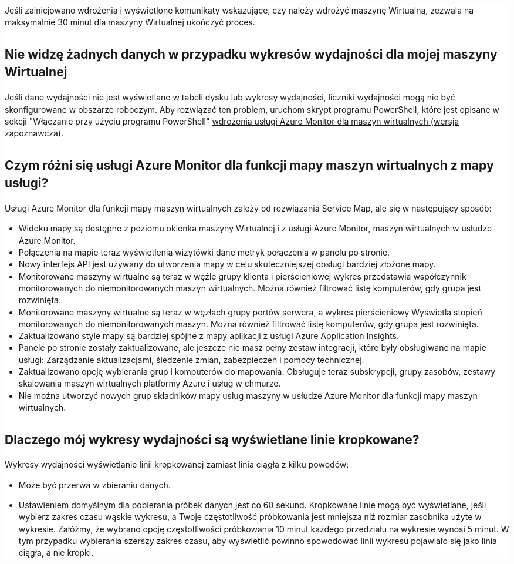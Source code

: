 Jeśli zainicjowano wdrożenia i wyświetlone komunikaty wskazujące, czy należy wdrożyć maszynę Wirtualną, zezwala na maksymalnie 30 minut dla maszyny Wirtualnej ukończyć proces. 

## <a name="i-dont-see-some-or-any-data-in-the-performance-charts-for-my-vm"></a>Nie widzę żadnych danych w przypadku wykresów wydajności dla mojej maszyny Wirtualnej
Jeśli dane wydajności nie jest wyświetlane w tabeli dysku lub wykresy wydajności, liczniki wydajności mogą nie być skonfigurowane w obszarze roboczym. Aby rozwiązać ten problem, uruchom skrypt programu PowerShell, które jest opisane w sekcji "Włączanie przy użyciu programu PowerShell" [wdrożenia usługi Azure Monitor dla maszyn wirtualnych (wersja zapoznawcza)](vminsights-onboard.md#enable-with-powershell).

## <a name="how-is-the-azure-monitor-for-vms-map-feature-different-from-service-map"></a>Czym różni się usługi Azure Monitor dla funkcji mapy maszyn wirtualnych z mapy usługi?
Usługi Azure Monitor dla funkcji mapy maszyn wirtualnych zależy od rozwiązania Service Map, ale się w następujący sposób:

* Widoku mapy są dostępne z poziomu okienka maszyny Wirtualnej i z usługi Azure Monitor, maszyn wirtualnych w usłudze Azure Monitor.
* Połączenia na mapie teraz wyświetlenia wizytówki dane metryk połączenia w panelu po stronie.
* Nowy interfejs API jest używany do utworzenia mapy w celu skuteczniejszej obsługi bardziej złożone mapy.
* Monitorowane maszyny wirtualne są teraz w węźle grupy klienta i pierścieniowej wykres przedstawia współczynnik monitorowanych do niemonitorowanych maszyn wirtualnych. Można również filtrować listę komputerów, gdy grupa jest rozwinięta.
* Monitorowane maszyny wirtualne są teraz w węzłach grupy portów serwera, a wykres pierścieniowy Wyświetla stopień monitorowanych do niemonitorowanych maszyn. Można również filtrować listę komputerów, gdy grupa jest rozwinięta.
* Zaktualizowano style mapy są bardziej spójne z mapy aplikacji z usługi Azure Application Insights.
* Panele po stronie zostały zaktualizowane, ale jeszcze nie masz pełny zestaw integracji, które były obsługiwane na mapie usługi: Zarządzanie aktualizacjami, śledzenie zmian, zabezpieczeń i pomocy technicznej. 
* Zaktualizowano opcję wybierania grup i komputerów do mapowania. Obsługuje teraz subskrypcji, grupy zasobów, zestawy skalowania maszyn wirtualnych platformy Azure i usług w chmurze.
* Nie można utworzyć nowych grup składników mapy usług maszyny w usłudze Azure Monitor dla funkcji mapy maszyn wirtualnych. 

## <a name="why-do-my-performance-charts-show-dotted-lines"></a>Dlaczego mój wykresy wydajności są wyświetlane linie kropkowane?

Wykresy wydajności wyświetlanie linii kropkowanej zamiast linia ciągła z kilku powodów:
* Może być przerwa w zbieraniu danych. 

* Ustawieniem domyślnym dla pobierania próbek danych jest co 60 sekund. Kropkowane linie mogą być wyświetlane, jeśli wybierz zakres czasu wąskie wykresu, a Twoje częstotliwość próbkowania jest mniejsza niż rozmiar zasobnika użyte w wykresie. Załóżmy, że wybrano opcję częstotliwości próbkowania 10 minut każdego przedziału na wykresie wynosi 5 minut. W tym przypadku wybierania szerszy zakres czasu, aby wyświetlić powinno spowodować linii wykresu pojawiało się jako linia ciągła, a nie kropki.

